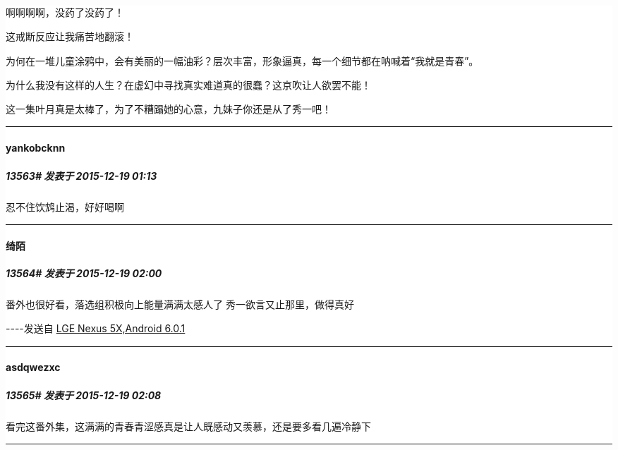 


啊啊啊啊，没药了没药了！

这戒断反应让我痛苦地翻滚！

为何在一堆儿童涂鸦中，会有美丽的一幅油彩？层次丰富，形象逼真，每一个细节都在呐喊着“我就是青春”。

为什么我没有这样的人生？在虚幻中寻找真实难道真的很蠢？这京吹让人欲罢不能！

这一集叶月真是太棒了，为了不糟蹋她的心意，九妹子你还是从了秀一吧！







-----

####  yankobcknn  
##### 13563#       发表于 2015-12-19 01:13




忍不住饮鸩止渴，好好喝啊







-----

####  绮陌  
##### 13564#       发表于 2015-12-19 02:00




番外也很好看，落选组积极向上能量满满太感人了
秀一欲言又止那里，做得真好


----发送自 [LGE Nexus 5X,Android 6.0.1](http://stage1.5j4m.com/?1.19)







-----

####  asdqwezxc  
##### 13565#       发表于 2015-12-19 02:08




看完这番外集，这满满的青春青涩感真是让人既感动又羡慕，还是要多看几遍冷静下







-----

